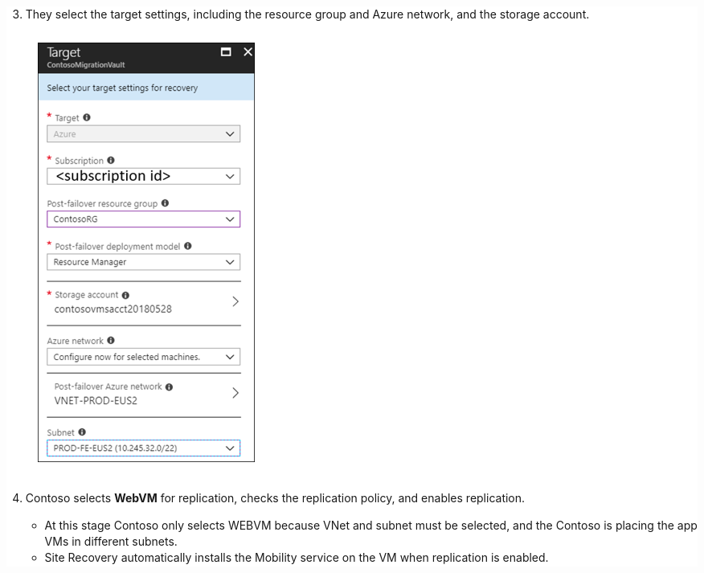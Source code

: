 3. They select the target settings, including the resource group and Azure network, and the storage account.

     ![Enable replication](./media/contoso-migration-rehost-vm/enable-replication2.png)

4. Contoso selects **WebVM** for replication, checks the replication policy, and enables replication.

    - At this stage Contoso only selects WEBVM because VNet and subnet must be selected, and the Contoso is placing the app VMs in different subnets.
    - Site Recovery automatically installs the Mobility service on the VM when replication is enabled.
